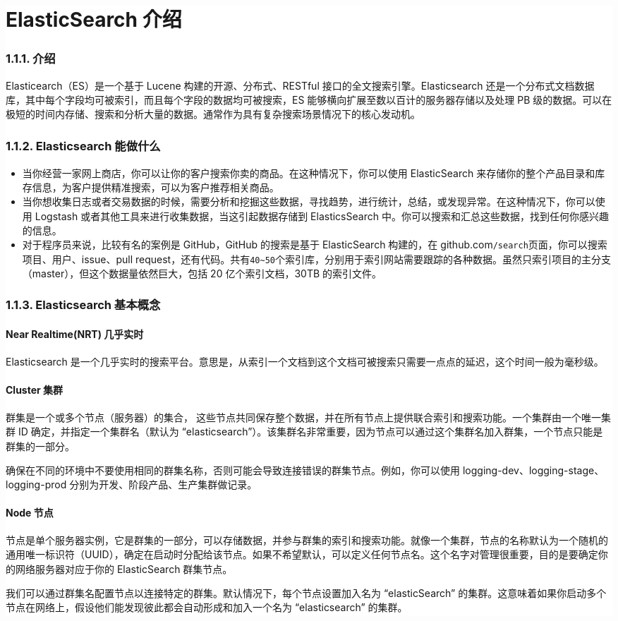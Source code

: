 # ElasticSearch 介绍

### 1.1.1. 介绍



Elasticearch（ES）是一个基于 Lucene 构建的开源、分布式、RESTful 接口的全文搜索引擎。Elasticsearch 还是一个分布式文档数据库，其中每个字段均可被索引，而且每个字段的数据均可被搜索，ES 能够横向扩展至数以百计的服务器存储以及处理 PB 级的数据。可以在极短的时间内存储、搜索和分析大量的数据。通常作为具有复杂搜索场景情况下的核心发动机。



### 1.1.2. Elasticsearch 能做什么



- 当你经营一家网上商店，你可以让你的客户搜索你卖的商品。在这种情况下，你可以使用 ElasticSearch 来存储你的整个产品目录和库存信息，为客户提供精准搜索，可以为客户推荐相关商品。
- 当你想收集日志或者交易数据的时候，需要分析和挖掘这些数据，寻找趋势，进行统计，总结，或发现异常。在这种情况下，你可以使用 Logstash 或者其他工具来进行收集数据，当这引起数据存储到 ElasticsSearch 中。你可以搜索和汇总这些数据，找到任何你感兴趣的信息。
- 对于程序员来说，比较有名的案例是 GitHub，GitHub 的搜索是基于 ElasticSearch 构建的，在 github.com`/search`页面，你可以搜索项目、用户、issue、pull request，还有代码。共有`40~50`个索引库，分别用于索引网站需要跟踪的各种数据。虽然只索引项目的主分支（master），但这个数据量依然巨大，包括 20 亿个索引文档，30TB 的索引文件。



### 1.1.3. Elasticsearch 基本概念



#### Near Realtime(NRT) 几乎实时



Elasticsearch 是一个几乎实时的搜索平台。意思是，从索引一个文档到这个文档可被搜索只需要一点点的延迟，这个时间一般为毫秒级。



#### Cluster 集群



群集是一个或多个节点（服务器）的集合， 这些节点共同保存整个数据，并在所有节点上提供联合索引和搜索功能。一个集群由一个唯一集群 ID 确定，并指定一个集群名（默认为 “elasticsearch”）。该集群名非常重要，因为节点可以通过这个集群名加入群集，一个节点只能是群集的一部分。



确保在不同的环境中不要使用相同的群集名称，否则可能会导致连接错误的群集节点。例如，你可以使用 logging-dev、logging-stage、logging-prod 分别为开发、阶段产品、生产集群做记录。



#### Node 节点



节点是单个服务器实例，它是群集的一部分，可以存储数据，并参与群集的索引和搜索功能。就像一个集群，节点的名称默认为一个随机的通用唯一标识符（UUID），确定在启动时分配给该节点。如果不希望默认，可以定义任何节点名。这个名字对管理很重要，目的是要确定你的网络服务器对应于你的 ElasticSearch 群集节点。



我们可以通过群集名配置节点以连接特定的群集。默认情况下，每个节点设置加入名为 “elasticSearch” 的集群。这意味着如果你启动多个节点在网络上，假设他们能发现彼此都会自动形成和加入一个名为 “elasticsearch” 的集群。


